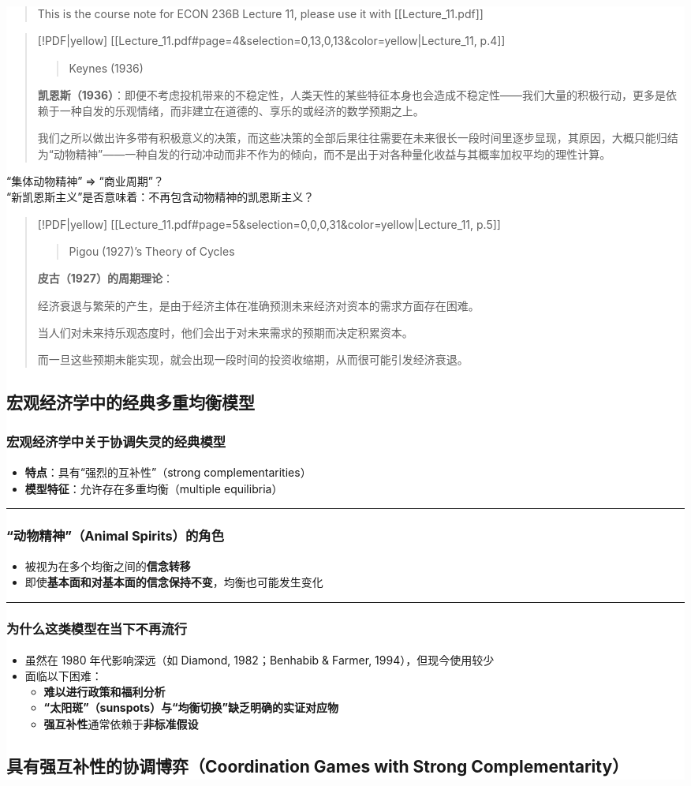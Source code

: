 > This is the course note for ECON 236B Lecture 11, please use it with [[Lecture_11.pdf]]

> [!PDF|yellow] [[Lecture_11.pdf#page=4&selection=0,13,0,13&color=yellow|Lecture_11, p.4]]
> > Keynes (1936)
> 
> **凯恩斯（1936）**：即便不考虑投机带来的不稳定性，人类天性的某些特征本身也会造成不稳定性——我们大量的积极行动，更多是依赖于一种自发的乐观情绪，而非建立在道德的、享乐的或经济的数学预期之上。
> 
> 我们之所以做出许多带有积极意义的决策，而这些决策的全部后果往往需要在未来很长一段时间里逐步显现，其原因，大概只能归结为“动物精神”——一种自发的行动冲动而非不作为的倾向，而不是出于对各种量化收益与其概率加权平均的理性计算。

“集体动物精神” $⇒$ “商业周期”？  
“新凯恩斯主义”是否意味着：不再包含动物精神的凯恩斯主义？

> [!PDF|yellow] [[Lecture_11.pdf#page=5&selection=0,0,0,31&color=yellow|Lecture_11, p.5]]
> > Pigou (1927)’s Theory of Cycles
> 
> **皮古（1927）的周期理论**：
>
>经济衰退与繁荣的产生，是由于经济主体在准确预测未来经济对资本的需求方面存在困难。
>
>当人们对未来持乐观态度时，他们会出于对未来需求的预期而决定积累资本。
>
>而一旦这些预期未能实现，就会出现一段时间的投资收缩期，从而很可能引发经济衰退。

## 宏观经济学中的经典多重均衡模型

### 宏观经济学中关于协调失灵的经典模型

- **特点**：具有“强烈的互补性”（strong complementarities）
- **模型特征**：允许存在多重均衡（multiple equilibria）

---

### “动物精神”（Animal Spirits）的角色

- 被视为在多个均衡之间的**信念转移**
- 即使**基本面和对基本面的信念保持不变**，均衡也可能发生变化

---

### 为什么这类模型在当下不再流行

- 虽然在 1980 年代影响深远（如 Diamond, 1982；Benhabib & Farmer, 1994），但现今使用较少
- 面临以下困难：
  - **难以进行政策和福利分析**
  - **“太阳斑”（sunspots）与“均衡切换”缺乏明确的实证对应物**
  - **强互补性**通常依赖于**非标准假设**


## 具有强互补性的协调博弈（Coordination Games with Strong Complementarity）
